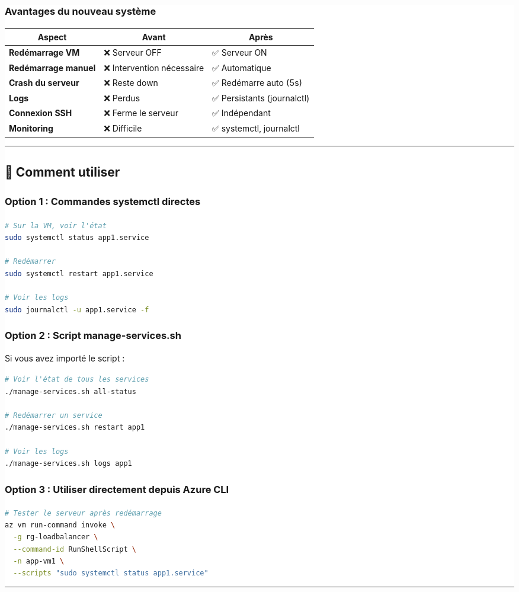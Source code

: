 ### Avantages du nouveau système

| Aspect | Avant | Après |
|--------|-------|-------|
| **Redémarrage VM** | ❌ Serveur OFF | ✅ Serveur ON |
| **Redémarrage manuel** | ❌ Intervention nécessaire | ✅ Automatique |
| **Crash du serveur** | ❌ Reste down | ✅ Redémarre auto (5s) |
| **Logs** | ❌ Perdus | ✅ Persistants (journalctl) |
| **Connexion SSH** | ❌ Ferme le serveur | ✅ Indépendant |
| **Monitoring** | ❌ Difficile | ✅ systemctl, journalctl |

---

## 🚀 Comment utiliser

### Option 1 : Commandes systemctl directes

```bash
# Sur la VM, voir l'état
sudo systemctl status app1.service

# Redémarrer
sudo systemctl restart app1.service

# Voir les logs
sudo journalctl -u app1.service -f
```

### Option 2 : Script manage-services.sh

Si vous avez importé le script :

```bash
# Voir l'état de tous les services
./manage-services.sh all-status

# Redémarrer un service
./manage-services.sh restart app1

# Voir les logs
./manage-services.sh logs app1
```

### Option 3 : Utiliser directement depuis Azure CLI

```bash
# Tester le serveur après redémarrage
az vm run-command invoke \
  -g rg-loadbalancer \
  --command-id RunShellScript \
  -n app-vm1 \
  --scripts "sudo systemctl status app1.service"
```

---
